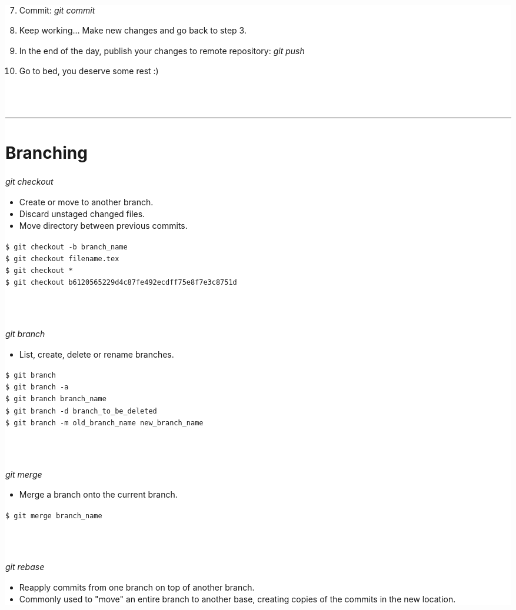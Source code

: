   7. Commit: *git commit*
  
  8. Keep working... Make new changes and go back to step 3.
  
  9. In the end of the day, publish your changes to remote repository: *git push*
  
  10. Go to bed, you deserve some rest :)


<br/><br/>

-------------------------------------------------------------------------------


# Branching


*git checkout*

- Create or move to another branch.
- Discard unstaged changed files.
- Move directory between previous commits.

```console
$ git checkout -b branch_name
$ git checkout filename.tex
$ git checkout *
$ git checkout b6120565229d4c87fe492ecdff75e8f7e3c8751d
```

<br/><br/>

*git branch*

- List, create, delete or rename branches.

```console
$ git branch
$ git branch -a
$ git branch branch_name
$ git branch -d branch_to_be_deleted
$ git branch -m old_branch_name new_branch_name
```

<br/><br/>

*git merge*

- Merge a branch onto the current branch.

```console
$ git merge branch_name 
```

<br/><br/>

*git rebase*

- Reapply commits from one branch on top of another branch. 
- Commonly used to "move" an entire branch to another base, 
  creating copies of the commits in the new location.

